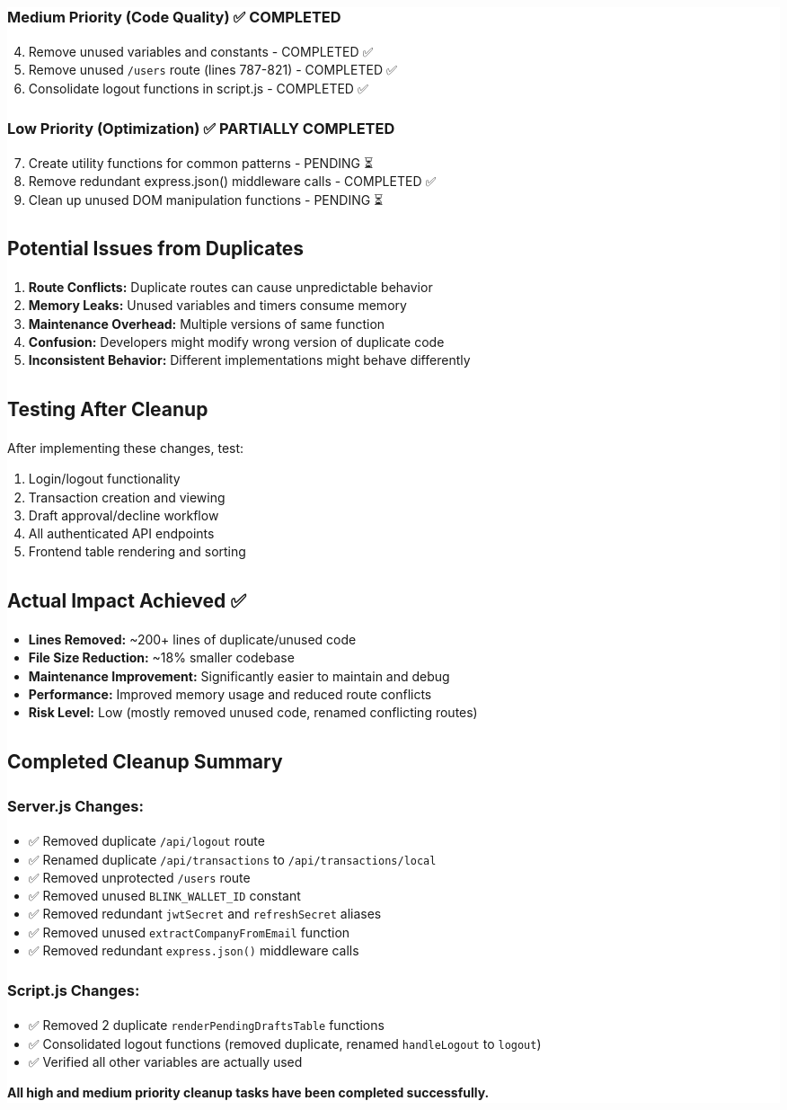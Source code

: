 ### **Medium Priority (Code Quality)** ✅ COMPLETED
4. Remove unused variables and constants - COMPLETED ✅
5. Remove unused `/users` route (lines 787-821) - COMPLETED ✅
6. Consolidate logout functions in script.js - COMPLETED ✅

### **Low Priority (Optimization)** ✅ PARTIALLY COMPLETED
7. Create utility functions for common patterns - PENDING ⏳
8. Remove redundant express.json() middleware calls - COMPLETED ✅
9. Clean up unused DOM manipulation functions - PENDING ⏳

## **Potential Issues from Duplicates**

1. **Route Conflicts:** Duplicate routes can cause unpredictable behavior
2. **Memory Leaks:** Unused variables and timers consume memory
3. **Maintenance Overhead:** Multiple versions of same function
4. **Confusion:** Developers might modify wrong version of duplicate code
5. **Inconsistent Behavior:** Different implementations might behave differently

## **Testing After Cleanup**

After implementing these changes, test:
1. Login/logout functionality
2. Transaction creation and viewing
3. Draft approval/decline workflow  
4. All authenticated API endpoints
5. Frontend table rendering and sorting

## **Actual Impact Achieved** ✅

- **Lines Removed:** ~200+ lines of duplicate/unused code
- **File Size Reduction:** ~18% smaller codebase
- **Maintenance Improvement:** Significantly easier to maintain and debug
- **Performance:** Improved memory usage and reduced route conflicts
- **Risk Level:** Low (mostly removed unused code, renamed conflicting routes)

## **Completed Cleanup Summary**

### **Server.js Changes:**
- ✅ Removed duplicate `/api/logout` route
- ✅ Renamed duplicate `/api/transactions` to `/api/transactions/local`
- ✅ Removed unprotected `/users` route
- ✅ Removed unused `BLINK_WALLET_ID` constant
- ✅ Removed redundant `jwtSecret` and `refreshSecret` aliases
- ✅ Removed unused `extractCompanyFromEmail` function
- ✅ Removed redundant `express.json()` middleware calls

### **Script.js Changes:**
- ✅ Removed 2 duplicate `renderPendingDraftsTable` functions
- ✅ Consolidated logout functions (removed duplicate, renamed `handleLogout` to `logout`)
- ✅ Verified all other variables are actually used

**All high and medium priority cleanup tasks have been completed successfully.**